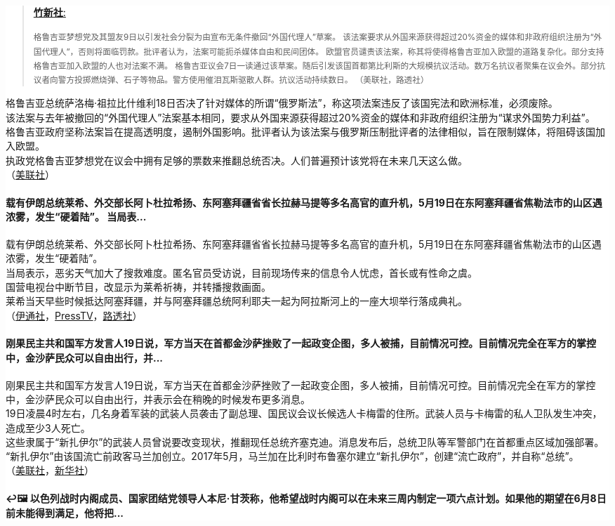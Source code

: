 <div class="rsshub-quote"><blockquote>                                    <p><a href="https://t.me/tnews365/26431"><b>竹新社</b>:</a></p>                                    <p><small>格鲁吉亚梦想党及其盟友9日以引发社会分裂为由宣布无条件撤回“外国代理人”草案。 该法案要求从外国来源获得超过20%资金的媒体和非政府组织注册为“外国代理人”，否则将面临罚款。批评者认为，法案可能扼杀媒体自由和民间团体。 欧盟官员谴责该法案，称其将使得格鲁吉亚加入欧盟的道路复杂化。部分支持格鲁吉亚加入欧盟的人也对法案不满。 格鲁吉亚议会7日一读通过该草案。随后引发该国首都第比利斯的大规模抗议活动。数万名抗议者聚集在议会外。部分抗议者向警方投掷燃烧弹、石子等物品。警方使用催泪瓦斯驱散人群。抗议活动持续数日。 （美联社，路透社）</small></p>                                                                    </blockquote></div><p>格鲁吉亚总统萨洛梅·祖拉比什维利18日否决了针对媒体的所谓“俄罗斯法”，称这项法案违反了该国宪法和欧洲标准，必须废除。<br>该法案与去年被撤回的“外国代理人”法案基本相同，要求从外国来源获得超过20%资金的媒体和非政府组织注册为“谋求外国势力利益”。<br>格鲁吉亚政府坚称法案旨在提高透明度，遏制外国影响。批评者认为该法案与俄罗斯压制批评者的法律相似，旨在限制媒体，将阻碍该国加入欧盟。<br>执政党格鲁吉亚梦想党在议会中拥有足够的票数来推翻总统否决。人们普遍预计该党将在未来几天这么做。<br>（<a href="https://apnews.com/article/georgia-media-law-0b626b2cfe22761c03e6cce1b2a59d1a" target="_blank" rel="noopener" onclick="return confirm('Open this link?\n\n'+this.href);">美联社</a>）</p>

#### 载有伊朗总统莱希、外交部长阿卜杜拉希扬、东阿塞拜疆省省长拉赫马提等多名高官的直升机，5月19日在东阿塞拜疆省焦勒法市的山区遇浓雾，发生“硬着陆”。 当局表...
<p>载有伊朗总统莱希、外交部长阿卜杜拉希扬、东阿塞拜疆省省长拉赫马提等多名高官的直升机，5月19日在东阿塞拜疆省焦勒法市的山区遇浓雾，发生“硬着陆”。<br>当局表示，恶劣天气加大了搜救难度。匿名官员受访说，目前现场传来的信息令人忧虑，首长或有性命之虞。<br>国营电视台中断节目，改显示为莱希祈祷，并转播搜救画面。<br>莱希当天早些时候抵达阿塞拜疆，并与阿塞拜疆总统阿利耶夫一起为阿拉斯河上的一座大坝举行落成典礼。<br>（<a href="https://www.irna.ir/news/85482425/%D8%A8%D8%A7%D9%84%DA%AF%D8%B1%D8%AF-%D8%AD%D8%A7%D9%85%D9%84-%D8%B1%D8%A6%DB%8C%D8%B3-%D8%AC%D9%85%D9%87%D9%88%D8%B1-%D8%AF%DA%86%D8%A7%D8%B1-%D8%B3%D8%A7%D9%86%D8%AD%D9%87-%D9%81%D8%B1%D9%88%D8%AF-%D8%B3%D8%AE%D8%AA-%D8%B4%D8%AF-%D8%A7%D8%B3%D8%A7%D9%85%DB%8C-%D9%87%D9%85%D8%B1%D8%A7%D9%87%D8%A7%D9%86" target="_blank" rel="noopener" onclick="return confirm('Open this link?\n\n'+this.href);">伊通社</a>，<a href="https://www.presstv.ir/Detail/2024/05/19/725861/Iran-President-Raeisi-hard-landing-helicopter-East-Azarbaijan" target="_blank" rel="noopener" onclick="return confirm('Open this link?\n\n'+this.href);">PressTV</a>，<a href="https://www.reuters.com/world/middle-east/helicopter-iranian-presidents-convoy-accident-says-strate-tv-2024-05-19/" target="_blank" rel="noopener" onclick="return confirm('Open this link?\n\n'+this.href);">路透社</a>）</p>

#### 刚果民主共和国军方发言人19日说，军方当天在首都金沙萨挫败了一起政变企图，多人被捕，目前情况可控。目前情况完全在军方的掌控中，金沙萨民众可以自由出行，并...
<p>刚果民主共和国军方发言人19日说，军方当天在首都金沙萨挫败了一起政变企图，多人被捕，目前情况可控。目前情况完全在军方的掌控中，金沙萨民众可以自由出行，并表示会在稍晚的时候发布更多消息。<br>19日凌晨4时左右，几名身着军装的武装人员袭击了副总理、国民议会议长候选人卡梅雷的住所。武装人员与卡梅雷的私人卫队发生冲突，造成至少3人死亡。<br>这些隶属于“新扎伊尔”的武装人员曾说要改变现状，推翻现任总统齐塞克迪。消息发布后，总统卫队等军警部门在首都重点区域加强部署。<br>“新扎伊尔”由该国流亡前政客马兰加创立。2017年5月，马兰加在比利时布鲁塞尔建立“新扎伊尔”，创建“流亡政府”，并自称“总统”。<br>（<a href="https://apnews.com/article/congo-kinshasa-gunfire-1a148e35f0cbbae14b2101413f788708" target="_blank" rel="noopener" onclick="return confirm('Open this link?\n\n'+this.href);">美联社</a>，<a href="http://www.news.cn/world/20240519/3745dfe4068f4ce19bf30836f08255bf/c.html" target="_blank" rel="noopener" onclick="return confirm('Open this link?\n\n'+this.href);">新华社</a>）</p>

#### ↩️🖼 以色列战时内阁成员、国家团结党领导人本尼·甘茨称，他希望战时内阁可以在未来三周内制定一项六点计划。如果他的期望在6月8日前未能得到满足，他将把...